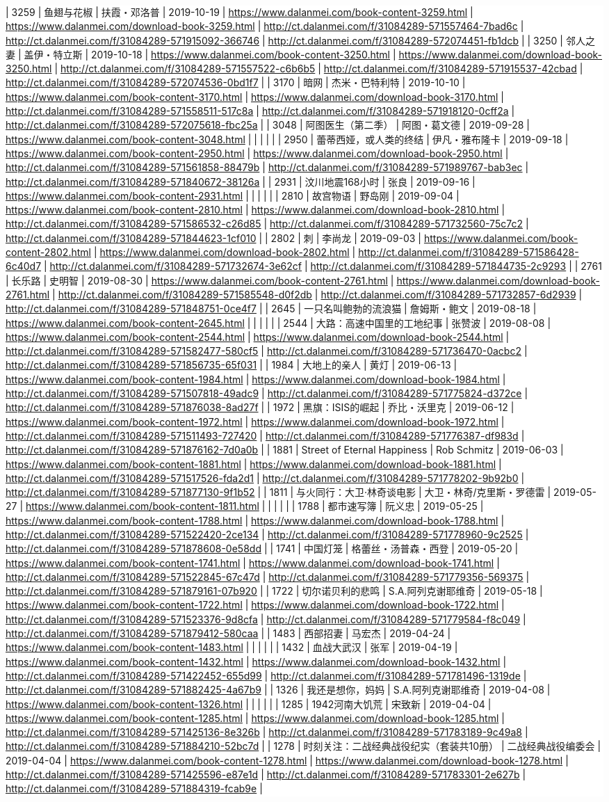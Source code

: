 | 3259 | 鱼翅与花椒 | 扶霞・邓洛普 | 2019-10-19 | https://www.dalanmei.com/book-content-3259.html | https://www.dalanmei.com/download-book-3259.html | http://ct.dalanmei.com/f/31084289-571557464-7bad6c | http://ct.dalanmei.com/f/31084289-571915092-366746 | http://ct.dalanmei.com/f/31084289-572074451-fb1dcb |
| 3250 | 邻人之妻 | 盖伊・特立斯 | 2019-10-18 | https://www.dalanmei.com/book-content-3250.html | https://www.dalanmei.com/download-book-3250.html | http://ct.dalanmei.com/f/31084289-571557522-c6b6b5 | http://ct.dalanmei.com/f/31084289-571915537-42cbad | http://ct.dalanmei.com/f/31084289-572074536-0bd1f7 |
| 3170 | 暗网 | 杰米・巴特利特 | 2019-10-10 | https://www.dalanmei.com/book-content-3170.html | https://www.dalanmei.com/download-book-3170.html | http://ct.dalanmei.com/f/31084289-571558511-517c8a | http://ct.dalanmei.com/f/31084289-571918120-0cff2a | http://ct.dalanmei.com/f/31084289-572075618-fbc25a |
| 3048 | 阿图医生（第二季） | 阿图・葛文德 | 2019-09-28 | https://www.dalanmei.com/book-content-3048.html |  |  |  |  |
| 2950 | 蕾蒂西娅，或人类的终结 | 伊凡・雅布隆卡 | 2019-09-18 | https://www.dalanmei.com/book-content-2950.html | https://www.dalanmei.com/download-book-2950.html | http://ct.dalanmei.com/f/31084289-571561858-88479b | http://ct.dalanmei.com/f/31084289-571989767-bab3ec | http://ct.dalanmei.com/f/31084289-571840672-38126a |
| 2931 | 汶川地震168小时 | 张良 | 2019-09-16 | https://www.dalanmei.com/book-content-2931.html |  |  |  |  |
| 2810 | 故宫物语 | 野岛刚 | 2019-09-04 | https://www.dalanmei.com/book-content-2810.html | https://www.dalanmei.com/download-book-2810.html | http://ct.dalanmei.com/f/31084289-571586532-c26d85 | http://ct.dalanmei.com/f/31084289-571732560-75c7c2 | http://ct.dalanmei.com/f/31084289-571844623-1cf010 |
| 2802 | 刺 | 李尚龙 | 2019-09-03 | https://www.dalanmei.com/book-content-2802.html | https://www.dalanmei.com/download-book-2802.html | http://ct.dalanmei.com/f/31084289-571586428-6c40d7 | http://ct.dalanmei.com/f/31084289-571732674-3e62cf | http://ct.dalanmei.com/f/31084289-571844735-2c9293 |
| 2761 | 长乐路 | 史明智 | 2019-08-30 | https://www.dalanmei.com/book-content-2761.html | https://www.dalanmei.com/download-book-2761.html | http://ct.dalanmei.com/f/31084289-571585548-d0f2db | http://ct.dalanmei.com/f/31084289-571732857-6d2939 | http://ct.dalanmei.com/f/31084289-571848751-0ce4f7 |
| 2645 | 一只名叫鲍勃的流浪猫 | 詹姆斯・鲍文 | 2019-08-18 | https://www.dalanmei.com/book-content-2645.html |  |  |  |  |
| 2544 | 大路：高速中国里的工地纪事 | 张赞波 | 2019-08-08 | https://www.dalanmei.com/book-content-2544.html | https://www.dalanmei.com/download-book-2544.html | http://ct.dalanmei.com/f/31084289-571582477-580cf5 | http://ct.dalanmei.com/f/31084289-571736470-0acbc2 | http://ct.dalanmei.com/f/31084289-571856735-65f031 |
| 1984 | 大地上的亲人 | 黄灯 | 2019-06-13 | https://www.dalanmei.com/book-content-1984.html | https://www.dalanmei.com/download-book-1984.html | http://ct.dalanmei.com/f/31084289-571507818-49adc9 | http://ct.dalanmei.com/f/31084289-571775824-d372ce | http://ct.dalanmei.com/f/31084289-571876038-8ad27f |
| 1972 | 黑旗：ISIS的崛起 | 乔比・沃里克 | 2019-06-12 | https://www.dalanmei.com/book-content-1972.html | https://www.dalanmei.com/download-book-1972.html | http://ct.dalanmei.com/f/31084289-571511493-727420 | http://ct.dalanmei.com/f/31084289-571776387-df983d | http://ct.dalanmei.com/f/31084289-571876162-7d0a0b |
| 1881 | Street of Eternal Happiness | Rob Schmitz | 2019-06-03 | https://www.dalanmei.com/book-content-1881.html | https://www.dalanmei.com/download-book-1881.html | http://ct.dalanmei.com/f/31084289-571517526-fda2d1 | http://ct.dalanmei.com/f/31084289-571778202-9b92b0 | http://ct.dalanmei.com/f/31084289-571877130-9f1b52 |
| 1811 | 与火同行：大卫·林奇谈电影 | 大卫・林奇/克里斯・罗德雷 | 2019-05-27 | https://www.dalanmei.com/book-content-1811.html |  |  |  |  |
| 1788 | 都市速写簿 | 阮义忠 | 2019-05-25 | https://www.dalanmei.com/book-content-1788.html | https://www.dalanmei.com/download-book-1788.html | http://ct.dalanmei.com/f/31084289-571522420-2ce134 | http://ct.dalanmei.com/f/31084289-571778960-9c2525 | http://ct.dalanmei.com/f/31084289-571878608-0e58dd |
| 1741 | 中国灯笼 | 格蕾丝・汤普森・西登 | 2019-05-20 | https://www.dalanmei.com/book-content-1741.html | https://www.dalanmei.com/download-book-1741.html | http://ct.dalanmei.com/f/31084289-571522845-67c47d | http://ct.dalanmei.com/f/31084289-571779356-569375 | http://ct.dalanmei.com/f/31084289-571879161-07b920 |
| 1722 | 切尔诺贝利的悲鸣 | S.A.阿列克谢耶维奇 | 2019-05-18 | https://www.dalanmei.com/book-content-1722.html | https://www.dalanmei.com/download-book-1722.html | http://ct.dalanmei.com/f/31084289-571523376-9d8cfa | http://ct.dalanmei.com/f/31084289-571779584-f8c049 | http://ct.dalanmei.com/f/31084289-571879412-580caa |
| 1483 | 西部招妻 | 马宏杰 | 2019-04-24 | https://www.dalanmei.com/book-content-1483.html |  |  |  |  |
| 1432 | 血战大武汉 | 张军 | 2019-04-19 | https://www.dalanmei.com/book-content-1432.html | https://www.dalanmei.com/download-book-1432.html | http://ct.dalanmei.com/f/31084289-571422452-655d99 | http://ct.dalanmei.com/f/31084289-571781496-1319de | http://ct.dalanmei.com/f/31084289-571882425-4a67b9 |
| 1326 | 我还是想你，妈妈 | S.A.阿列克谢耶维奇 | 2019-04-08 | https://www.dalanmei.com/book-content-1326.html |  |  |  |  |
| 1285 | 1942河南大饥荒 | 宋致新 | 2019-04-04 | https://www.dalanmei.com/book-content-1285.html | https://www.dalanmei.com/download-book-1285.html | http://ct.dalanmei.com/f/31084289-571425136-8e326b | http://ct.dalanmei.com/f/31084289-571783189-9c49a8 | http://ct.dalanmei.com/f/31084289-571884210-52bc7d |
| 1278 | 时刻关注：二战经典战役纪实（套装共10册） | 二战经典战役编委会 | 2019-04-04 | https://www.dalanmei.com/book-content-1278.html | https://www.dalanmei.com/download-book-1278.html | http://ct.dalanmei.com/f/31084289-571425596-e87e1d | http://ct.dalanmei.com/f/31084289-571783301-2e627b | http://ct.dalanmei.com/f/31084289-571884319-fcab9e |